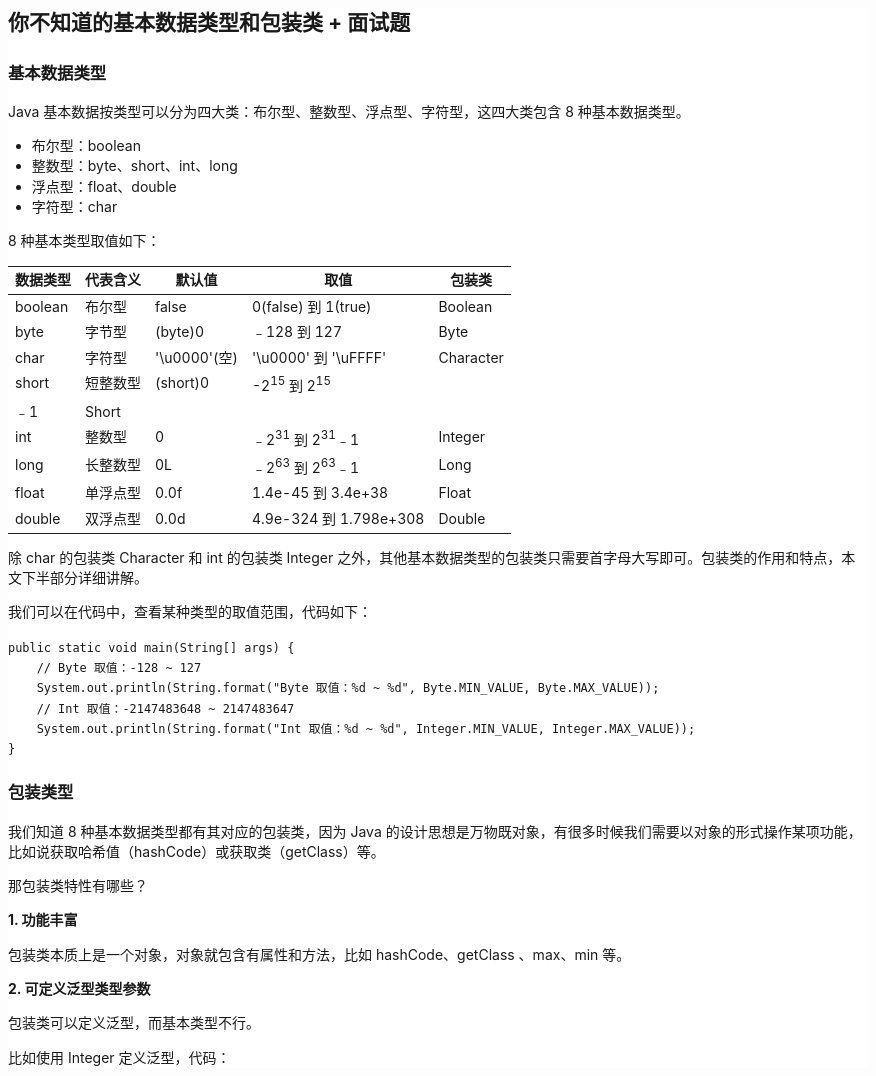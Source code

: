 ## 你不知道的基本数据类型和包装类 + 面试题

### 基本数据类型

Java 基本数据按类型可以分为四大类：布尔型、整数型、浮点型、字符型，这四大类包含 8 种基本数据类型。

  * 布尔型：boolean
  * 整数型：byte、short、int、long
  * 浮点型：float、double
  * 字符型：char

8 种基本类型取值如下：

数据类型 | 代表含义 | 默认值 | 取值 | 包装类  
---|---|---|---|---  
boolean | 布尔型 | false | 0(false) 到 1(true) | Boolean  
byte | 字节型 | (byte)0 | ﹣128 到 127 | Byte  
char | 字符型 | '\u0000'(空) | '\u0000' 到 '\uFFFF' | Character  
short | 短整数型 | (short)0 | -$2^{15}$ 到 $2^{15}$ |  
﹣1 | Short |  |  |  
int | 整数型 | 0 | ﹣$2^{31}$ 到 $2^{31}$﹣1 | Integer  
long | 长整数型 | 0L | ﹣$2^{63}$ 到 $2^{63}$﹣1 | Long  
float | 单浮点型 | 0.0f | 1.4e-45 到 3.4e+38 | Float  
double | 双浮点型 | 0.0d | 4.9e-324 到 1.798e+308 | Double  

除 char 的包装类 Character 和 int 的包装类 Integer
之外，其他基本数据类型的包装类只需要首字母大写即可。包装类的作用和特点，本文下半部分详细讲解。

我们可以在代码中，查看某种类型的取值范围，代码如下：



    public static void main(String[] args) {
        // Byte 取值：-128 ~ 127
        System.out.println(String.format("Byte 取值：%d ~ %d", Byte.MIN_VALUE, Byte.MAX_VALUE));
        // Int 取值：-2147483648 ~ 2147483647
        System.out.println(String.format("Int 取值：%d ~ %d", Integer.MIN_VALUE, Integer.MAX_VALUE));
    }


### 包装类型

我们知道 8 种基本数据类型都有其对应的包装类，因为 Java
的设计思想是万物既对象，有很多时候我们需要以对象的形式操作某项功能，比如说获取哈希值（hashCode）或获取类（getClass）等。

那包装类特性有哪些？

**1\. 功能丰富**

包装类本质上是一个对象，对象就包含有属性和方法，比如 hashCode、getClass 、max、min 等。

**2\. 可定义泛型类型参数**

包装类可以定义泛型，而基本类型不行。

比如使用 Integer 定义泛型，代码：

